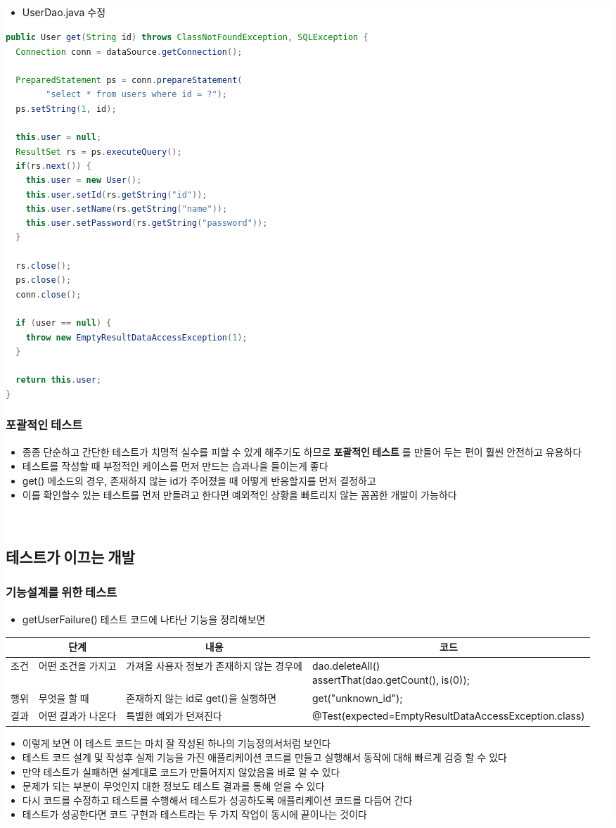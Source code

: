 * UserDao.java 수정
```java
public User get(String id) throws ClassNotFoundException, SQLException {
  Connection conn = dataSource.getConnection();

  PreparedStatement ps = conn.prepareStatement(
        "select * from users where id = ?");
  ps.setString(1, id);

  this.user = null;
  ResultSet rs = ps.executeQuery();
  if(rs.next()) {
    this.user = new User();
    this.user.setId(rs.getString("id"));
    this.user.setName(rs.getString("name"));
    this.user.setPassword(rs.getString("password"));
  }

  rs.close();
  ps.close();
  conn.close();

  if (user == null) {
    throw new EmptyResultDataAccessException(1);
  }

  return this.user;
}
```

### 포괄적인 테스트
* 종종 단순하고 간단한 테스트가 치명적 실수를 피할 수 있게 해주기도 하므로 **포괄적인 테스트** 를 만들어 두는 편이 훨씬 안전하고 유용하다
* 테스트를 작성할 때 부정적인 케이스를 먼저 만드는 습과나을 들이는게 좋다
* get() 메소드의 경우, 존재하지 않는 id가 주어졌을 때 어떻게 반응할지를 먼저 결정하고
* 이를 확인할수 있는 테스트를 먼저 만들려고 한다면 예외적인 상황을 빠트리지 않는 꼼꼼한 개발이 가능하다

</br>

## 테스트가 이끄는 개발
### 기능설계를 위한 테스트
* getUserFailure() 테스트 코드에 나타난 기능을 정리해보면

||단계|내용|코드|
|---|---|---|---|
|조건|어떤 조건을 가지고|가져올 사용자 정보가 존재하지 않는 경우에|dao.deleteAll()</br>assertThat(dao.getCount(), is(0));|
|행위|무엇을 할 때|존재하지 않는 id로 get()을 실행하면|get("unknown_id");|
|결과|어떤 결과가 나온다|특별한 예외가 던져진다|@Test(expected=EmptyResultDataAccessException.class)|

* 이렇게 보면 이 테스트 코드는 마치 잘 작성된 하나의 기능정의서처럼 보인다
* 테스트 코드 설계 및 작성후 실제 기능을 가진 애플리케이션 코드를 만들고 실행해서 동작에 대해 빠르게 검증 할 수 있다
* 만약 테스트가 실패하면 설계대로 코드가 만들어지지 않았음을 바로 알 수 있다
* 문제가 되는 부분이 무엇인지 대한 정보도 테스트 결과를 통해 얻을 수 있다
* 다시 코드를 수정하고 테스트를 수행해서 테스트가 성공하도록 애플리케이션 코드를 다듬어 간다
* 테스트가 성공한다면 코드 구현과 테스트라는 두 가지 작업이 동시에 끝이나는 것이다
